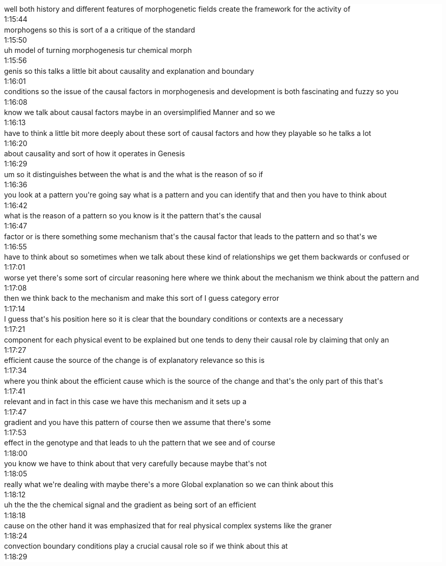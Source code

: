 well both history and different features of morphogenetic fields create the framework for the activity of     
1:15:44     
morphogens so this is sort of a a critique of the standard     
1:15:50     
uh model of turning morphogenesis tur chemical morph     
1:15:56     
genis so this talks a little bit about causality and explanation and boundary     
1:16:01     
conditions so the issue of the causal factors in morphogenesis and development is both fascinating and fuzzy so you     
1:16:08     
know we talk about causal factors maybe in an oversimplified Manner and so we     
1:16:13     
have to think a little bit more deeply about these sort of causal factors and how they playable so he talks a lot     
1:16:20     
about causality and sort of how it operates in Genesis     
1:16:29     
um so it distinguishes between the what is and the what is the reason of so if     
1:16:36     
you look at a pattern you're going say what is a pattern and you can identify that and then you have to think about     
1:16:42     
what is the reason of a pattern so you know is it the pattern that's the causal     
1:16:47     
factor or is there something some mechanism that's the causal factor that leads to the pattern and so that's we     
1:16:55     
have to think about so sometimes when we talk about these kind of relationships we get them backwards or confused or     
1:17:01     
worse yet there's some sort of circular reasoning here where we think about the mechanism we think about the pattern and     
1:17:08     
then we think back to the mechanism and make this sort of I guess category error     
1:17:14     
I guess that's his position here so it is clear that the boundary conditions or contexts are a necessary     
1:17:21     
component for each physical event to be explained but one tends to deny their causal role by claiming that only an     
1:17:27     
efficient cause the source of the change is of explanatory relevance so this is     
1:17:34     
where you think about the efficient cause which is the source of the change and that's the only part of this that's     
1:17:41     
relevant and in fact in this case we have this mechanism and it sets up a     
1:17:47     
gradient and you have this pattern of course then we assume that there's some     
1:17:53     
effect in the genotype and that leads to uh the pattern that we see and of course     
1:18:00     
you know we have to think about that very carefully because maybe that's not     
1:18:05     
really what we're dealing with maybe there's a more Global explanation so we can think about this     
1:18:12     
uh the the the chemical signal and the gradient as being sort of an efficient     
1:18:18     
cause on the other hand it was emphasized that for real physical complex systems like the graner     
1:18:24     
convection boundary conditions play a crucial causal role so if we think about this at     
1:18:29     